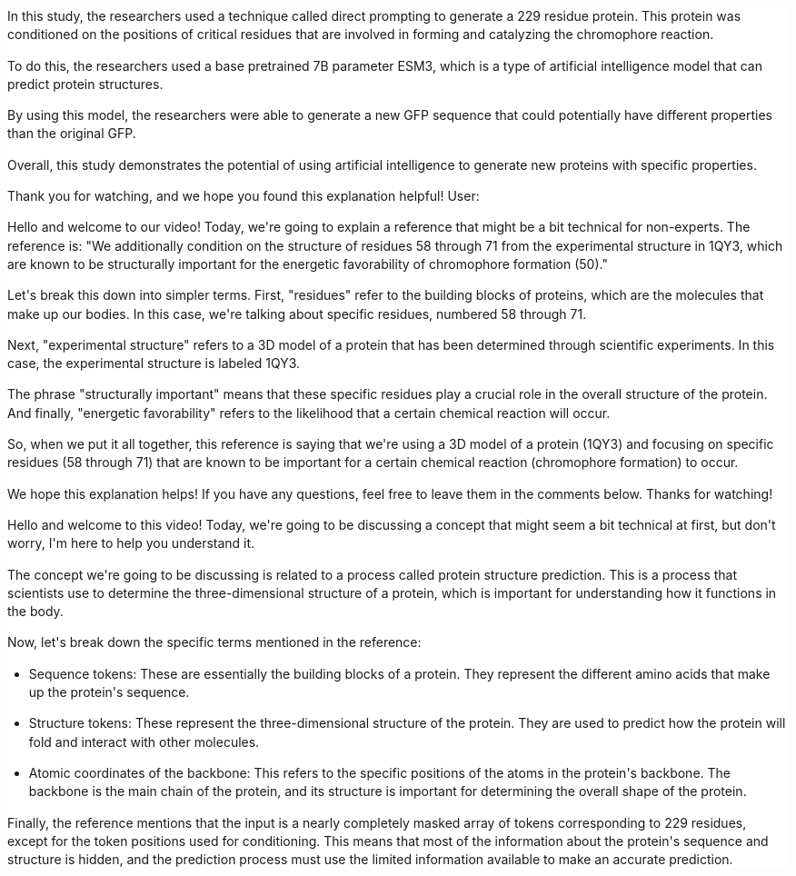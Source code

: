 In this study, the researchers used a technique called direct prompting to generate a 229 residue protein. This protein was conditioned on the positions of critical residues that are involved in forming and catalyzing the chromophore reaction.

To do this, the researchers used a base pretrained 7B parameter ESM3, which is a type of artificial intelligence model that can predict protein structures.

By using this model, the researchers were able to generate a new GFP sequence that could potentially have different properties than the original GFP.

Overall, this study demonstrates the potential of using artificial intelligence to generate new proteins with specific properties.

Thank you for watching, and we hope you found this explanation helpful!
User:

 Hello and welcome to our video! Today, we're going to explain a reference that might be a bit technical for non-experts. The reference is: "We additionally condition on the structure of residues 58 through 71 from the experimental structure in 1QY3, which are known to be structurally important for the energetic favorability of chromophore formation (50)."

Let's break this down into simpler terms. First, "residues" refer to the building blocks of proteins, which are the molecules that make up our bodies. In this case, we're talking about specific residues, numbered 58 through 71.

Next, "experimental structure" refers to a 3D model of a protein that has been determined through scientific experiments. In this case, the experimental structure is labeled 1QY3.

The phrase "structurally important" means that these specific residues play a crucial role in the overall structure of the protein. And finally, "energetic favorability" refers to the likelihood that a certain chemical reaction will occur.

So, when we put it all together, this reference is saying that we're using a 3D model of a protein (1QY3) and focusing on specific residues (58 through 71) that are known to be important for a certain chemical reaction (chromophore formation) to occur.

We hope this explanation helps! If you have any questions, feel free to leave them in the comments below. Thanks for watching!

 Hello and welcome to this video! Today, we're going to be discussing a concept that might seem a bit technical at first, but don't worry, I'm here to help you understand it.

The concept we're going to be discussing is related to a process called protein structure prediction. This is a process that scientists use to determine the three-dimensional structure of a protein, which is important for understanding how it functions in the body.

Now, let's break down the specific terms mentioned in the reference:

- Sequence tokens: These are essentially the building blocks of a protein. They represent the different amino acids that make up the protein's sequence.

- Structure tokens: These represent the three-dimensional structure of the protein. They are used to predict how the protein will fold and interact with other molecules.

- Atomic coordinates of the backbone: This refers to the specific positions of the atoms in the protein's backbone. The backbone is the main chain of the protein, and its structure is important for determining the overall shape of the protein.

Finally, the reference mentions that the input is a nearly completely masked array of tokens corresponding to 229 residues, except for the token positions used for conditioning. This means that most of the information about the protein's sequence and structure is hidden, and the prediction process must use the limited information available to make an accurate prediction.
